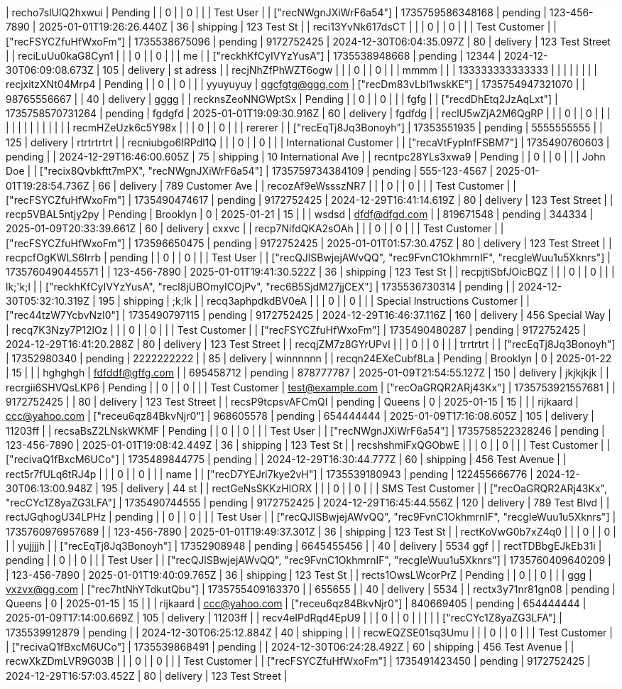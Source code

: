 | recho7slUlQ2hxwui | Pending |  | 0 |  | 0 |  |  | Test User |  | ["recNWgnJXiWrF6a54"] | 1735759586348168 | pending | 123-456-7890 | 2025-01-01T19:26:26.440Z | 36 | shipping | 123 Test St |
| reci13YvNk617dsCT |  |  | 0 |  | 0 |  |  | Test Customer |  | ["recFSYCZfuHfWxoFm"] | 1735538675096 | pending | 9172752425 | 2024-12-30T06:04:35.097Z | 80 | delivery | 123 Test Street |
| reciLuUu0kaG8Cyn1 |  |  | 0 |  | 0 |  |  | me |  | ["reckhKfCyIVYzYusA"] | 1735538948668 | pending | 12344 | 2024-12-30T06:09:08.673Z | 105 | delivery | st adress |
| recjNhZfPhWZT6ogw |  |  | 0 |  | 0 |  |  | mmmm |  |  | 133333333333333 |  |  |  |  |  |  |
| recjxitzXNt04Mrp4 | Pending |  | 0 |  | 0 |  |  | yyuyuyuy | qgcfgtg@ggg.com | ["recDm83vLbl1wskKE"] | 1735754947321070 |  | 98765556667 |  | 40 | delivery | gggg |
| recknsZeoNNGWptSx | Pending |  | 0 |  | 0 |  |  | fgfg |  | ["recdDhEtq2JzAqLxt"] | 1735758570731264 | pending | fgdgfd | 2025-01-01T19:09:30.916Z | 60 | delivery | fgdfdg |
| reclU5wZjA2M6QgRP |  |  | 0 |  | 0 |  |  |  |  |  |  |  |  |  |  |  |  |
| recmHZeUzk6c5Y98x |  |  | 0 |  | 0 |  |  | rererer |  | ["recEqTj8Jq3Bonoyh"] | 17353551935 | pending | 5555555555 |  | 125 | delivery | rtrtrtrtrt |
| recniubgo6IRPdl1Q |  |  | 0 |  | 0 |  |  | International Customer |  | ["recaVtFypInfFSBM7"] | 1735490760603 | pending |  | 2024-12-29T16:46:00.605Z | 75 | shipping | 10 International Ave |
| recntpc28YLs3xwa9 | Pending |  | 0 |  | 0 |  |  | John Doe |  | ["recix8Qvbkftt7mPX", "recNWgnJXiWrF6a54"] | 1735759734384109 | pending | 555-123-4567 | 2025-01-01T19:28:54.736Z | 66 | delivery | 789 Customer Ave |
| recozAf9eWssszNR7 |  |  | 0 |  | 0 |  |  | Test Customer |  | ["recFSYCZfuHfWxoFm"] | 1735490474617 | pending | 9172752425 | 2024-12-29T16:41:14.619Z | 80 | delivery | 123 Test Street |
| recp5VBAL5ntjy2py | Pending | Brooklyn | 0 | 2025-01-21 | 15 |  |  | wsdsd | dfdf@dfgd.com |  | 819671548 | pending | 344334 | 2025-01-09T20:33:39.661Z | 60 | delivery | cxxvc |
| recp7NifdQKA2sOAh |  |  | 0 |  | 0 |  |  | Test Customer |  | ["recFSYCZfuHfWxoFm"] | 173596650475 | pending | 9172752425 | 2025-01-01T01:57:30.475Z | 80 | delivery | 123 Test Street |
| recpcfOgKWLS6lrrb | pending |  | 0 |  | 0 |  |  | Test User |  | ["recQJlSBwjejAWvQQ", "rec9FvnC1OkhmrnIF", "recgIeWuu1u5Xknrs"] | 1735760490445571 |  | 123-456-7890 | 2025-01-01T19:41:30.522Z | 36 | shipping | 123 Test St |
| recpjtiSbfJOicBQZ |  |  | 0 |  | 0 |  |  | lk;'k;l |  | ["reckhKfCyIVYzYusA", "recl8jUBOmyICOjPv", "rec6B5SjdM27jjCEX"] | 1735536730314 | pending |  | 2024-12-30T05:32:10.319Z | 195 | shipping | ;k;lk |
| recq3aphpdkdBV0eA |  |  | 0 |  | 0 |  |  | Special Instructions Customer |  | ["rec44tzW7YcbvNzI0"] | 1735490797115 | pending | 9172752425 | 2024-12-29T16:46:37.116Z | 160 | delivery | 456 Special Way |
| recq7K3Nzy7P12lOz |  |  | 0 |  | 0 |  |  | Test Customer |  | ["recFSYCZfuHfWxoFm"] | 1735490480287 | pending | 9172752425 | 2024-12-29T16:41:20.288Z | 80 | delivery | 123 Test Street |
| recqjZM7z8GYrUPvI |  |  | 0 |  | 0 |  |  | trrtrtrt |  | ["recEqTj8Jq3Bonoyh"] | 17352980340 | pending | 2222222222 |  | 85 | delivery | winnnnnn |
| recqn24EXeCubf8La | Pending | Brooklyn | 0 | 2025-01-22 | 15 |  |  | hghghgh | fdfddf@gffg.com |  | 695458712 | pending | 878777787 | 2025-01-09T21:54:55.127Z | 150 | delivery | jkjkjkjk |
| recrgii6SHVQsLKP6 | Pending |  | 0 |  | 0 |  |  | Test Customer | test@example.com | ["recOaGRQR2ARj43Kx"] | 1735753921557681 |  | 9172752425 |  | 80 | delivery | 123 Test Street |
| recsP9tcpsvAFCmQI | pending | Queens | 0 | 2025-01-15 | 15 |  |  | rijkaard | ccc@yahoo.com | ["receu6qz84BkvNjr0"] | 968605578 | pending | 654444444 | 2025-01-09T17:16:08.605Z | 105 | delivery | 11203ff |
| recsaBsZ2LNskWKMF | Pending |  | 0 |  | 0 |  |  | Test User |  | ["recNWgnJXiWrF6a54"] | 1735758522328246 | pending | 123-456-7890 | 2025-01-01T19:08:42.449Z | 36 | shipping | 123 Test St |
| recshshmiFxQGObwE |  |  | 0 |  | 0 |  |  | Test Customer |  | ["recivaQ1fBxcM6UCo"] | 1735489844775 | pending |  | 2024-12-29T16:30:44.777Z | 60 | shipping | 456 Test Avenue |
| rect5r7fULq6tRJ4p |  |  | 0 |  | 0 |  |  | name |  | ["recD7YEJri7kye2vH"] | 1735539180943 | pending | 122455666776 | 2024-12-30T06:13:00.948Z | 195 | delivery | 44 st |
| rectGeNsSKKzHlORX |  |  | 0 |  | 0 |  |  | SMS Test Customer |  | ["recOaGRQR2ARj43Kx", "recCYc1Z8yaZG3LFA"] | 1735490744555 | pending | 9172752425 | 2024-12-29T16:45:44.556Z | 120 | delivery | 789 Test Blvd |
| rectJGqhogU34LPHz | pending |  | 0 |  | 0 |  |  | Test User |  | ["recQJlSBwjejAWvQQ", "rec9FvnC1OkhmrnIF", "recgIeWuu1u5Xknrs"] | 1735760976957689 |  | 123-456-7890 | 2025-01-01T19:49:37.301Z | 36 | shipping | 123 Test St |
| rectKoVwG0b7xZ4q0 |  |  | 0 |  | 0 |  |  | yujjjjh |  | ["recEqTj8Jq3Bonoyh"] | 17352908948 | pending | 6645455456 |  | 40 | delivery | 5534 ggf |
| rectTDBbgEJkEb31i | pending |  | 0 |  | 0 |  |  | Test User |  | ["recQJlSBwjejAWvQQ", "rec9FvnC1OkhmrnIF", "recgIeWuu1u5Xknrs"] | 1735760409640209 |  | 123-456-7890 | 2025-01-01T19:40:09.765Z | 36 | shipping | 123 Test St |
| rects1OwsLWcorPrZ | Pending |  | 0 |  | 0 |  |  | ggg | vxzvx@gg.com | ["rec7htNhYTdkutQbu"] | 1735755409163370 |  | 655655 |  | 40 | delivery | 5534 |
| rectx3y71nr81gn08 | pending | Queens | 0 | 2025-01-15 | 15 |  |  | rijkaard | ccc@yahoo.com | ["receu6qz84BkvNjr0"] | 840669405 | pending | 654444444 | 2025-01-09T17:14:00.669Z | 105 | delivery | 11203ff |
| recv4eIPdRqd4EpU9 |  |  | 0 |  | 0 |  |  |  |  | ["recCYc1Z8yaZG3LFA"] | 1735539912879 | pending |  | 2024-12-30T06:25:12.884Z | 40 | shipping |  |
| recwEQZSE01sq3Umu |  |  | 0 |  | 0 |  |  | Test Customer |  | ["recivaQ1fBxcM6UCo"] | 1735539868491 | pending |  | 2024-12-30T06:24:28.492Z | 60 | shipping | 456 Test Avenue |
| recwXkZDmLVR9G03B |  |  | 0 |  | 0 |  |  | Test Customer |  | ["recFSYCZfuHfWxoFm"] | 1735491423450 | pending | 9172752425 | 2024-12-29T16:57:03.452Z | 80 | delivery | 123 Test Street |
